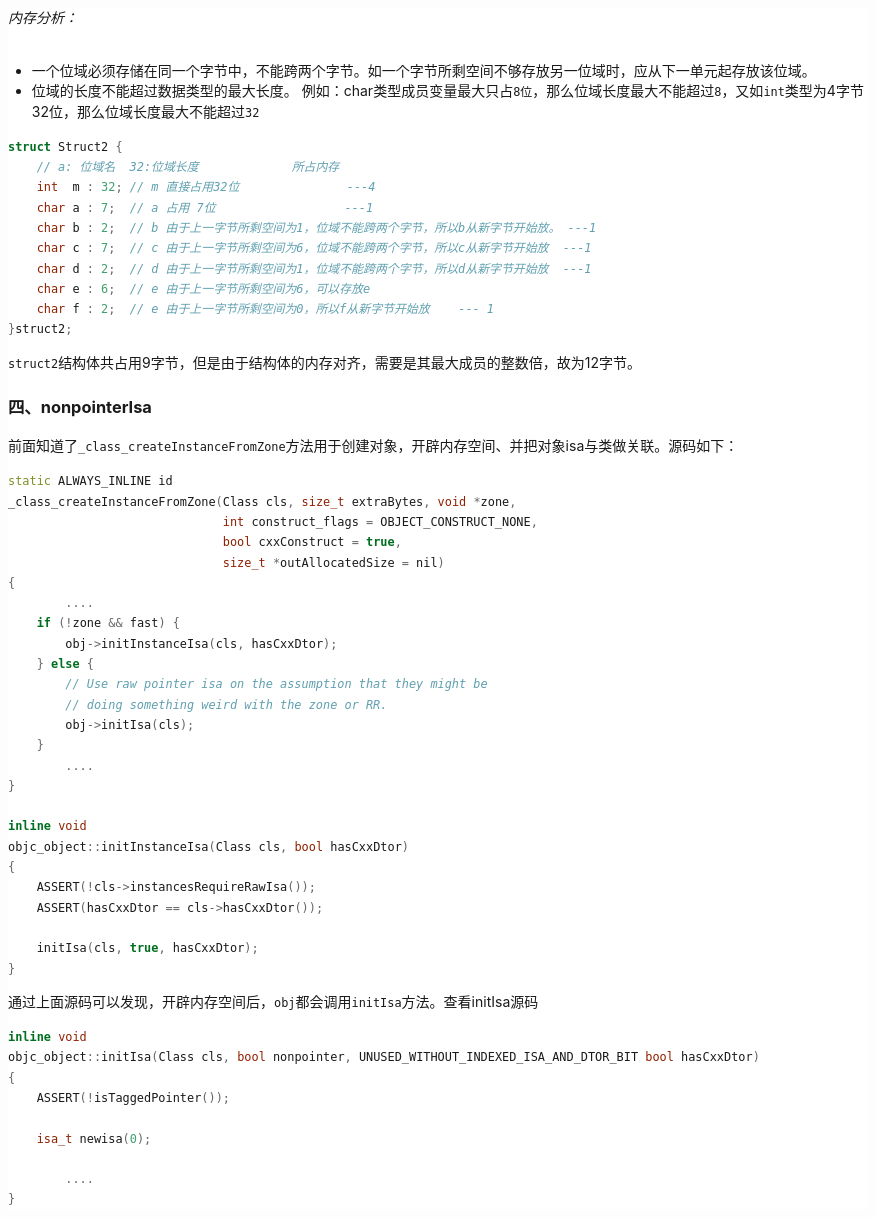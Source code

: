 ###### 内存分析：

- 一个位域必须存储在同一个字节中，不能跨两个字节。如一个字节所剩空间不够存放另一位域时，应从下一单元起存放该位域。
- 位域的长度不能超过数据类型的最大长度。 例如：char类型成员变量最大只占`8位`，那么位域长度最大不能超过`8`，又如`int`类型为4字节32位，那么位域长度最大不能超过`32`

```c++
struct Struct2 {
    // a: 位域名  32:位域长度             所占内存
    int  m : 32; // m 直接占用32位               ---4
    char a : 7;  // a 占用 7位                  ---1
    char b : 2;  // b 由于上一字节所剩空间为1，位域不能跨两个字节，所以b从新字节开始放。 ---1
    char c : 7;  // c 由于上一字节所剩空间为6，位域不能跨两个字节，所以c从新字节开始放  ---1
    char d : 2;  // d 由于上一字节所剩空间为1，位域不能跨两个字节，所以d从新字节开始放  ---1
    char e : 6;  // e 由于上一字节所剩空间为6，可以存放e
    char f : 2;  // e 由于上一字节所剩空间为0，所以f从新字节开始放    --- 1
}struct2;
```

`struct2`结构体共占用9字节，但是由于结构体的内存对齐，需要是其最大成员的整数倍，故为12字节。

### 四、nonpointerIsa

前面知道了`_class_createInstanceFromZone`方法用于创建对象，开辟内存空间、并把对象isa与类做关联。源码如下：

```c++
static ALWAYS_INLINE id
_class_createInstanceFromZone(Class cls, size_t extraBytes, void *zone,
                              int construct_flags = OBJECT_CONSTRUCT_NONE,
                              bool cxxConstruct = true,
                              size_t *outAllocatedSize = nil)
{
		....
    if (!zone && fast) {
        obj->initInstanceIsa(cls, hasCxxDtor);
    } else {
        // Use raw pointer isa on the assumption that they might be
        // doing something weird with the zone or RR.
        obj->initIsa(cls);
    }
		....
}

inline void 
objc_object::initInstanceIsa(Class cls, bool hasCxxDtor)
{
    ASSERT(!cls->instancesRequireRawIsa());
    ASSERT(hasCxxDtor == cls->hasCxxDtor());

    initIsa(cls, true, hasCxxDtor);
}
```

通过上面源码可以发现，开辟内存空间后，`obj`都会调用`initIsa`方法。查看initIsa源码

```c++
inline void 
objc_object::initIsa(Class cls, bool nonpointer, UNUSED_WITHOUT_INDEXED_ISA_AND_DTOR_BIT bool hasCxxDtor)
{ 
    ASSERT(!isTaggedPointer()); 
    
    isa_t newisa(0);

		....
}
```
